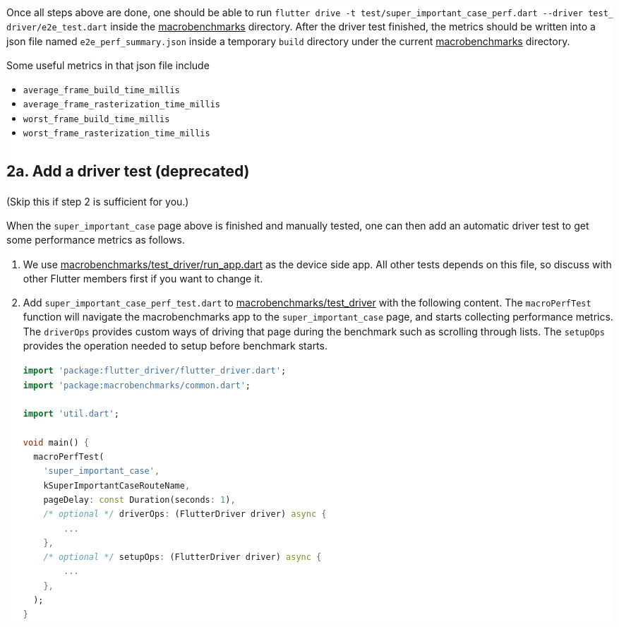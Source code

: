 Once all steps above are done, one should be able to run
`flutter drive -t test/super_important_case_perf.dart --driver test_driver/e2e_test.dart`
inside the [macrobenchmarks] directory. After the driver test finished, the
metrics should be written into a json file named `e2e_perf_summary.json` inside
a temporary `build` directory under the current [macrobenchmarks] directory.



Some useful metrics in that json file include

- `average_frame_build_time_millis`
- `average_frame_rasterization_time_millis`
- `worst_frame_build_time_millis`
- `worst_frame_rasterization_time_millis`

## 2a. Add a driver test (deprecated)

(Skip this if step 2 is sufficient for you.)

When the `super_important_case` page above is finished and manually tested, one
can then add an automatic driver test to get some performance metrics as
follows.

1. We use [macrobenchmarks/test_driver/run_app.dart] as the device side app. All
   other tests depends on this file, so discuss with other Flutter members first
   if you want to change it.

1. Add `super_important_case_perf_test.dart` to [macrobenchmarks/test_driver]
   with the following content. The `macroPerfTest` function will navigate the
   macrobenchmarks app to the `super_important_case` page, and starts collecting
   performance metrics. The `driverOps` provides custom ways of driving that
   page during the benchmark such as scrolling through lists. The `setupOps`
   provides the operation needed to setup before benchmark starts.

   ```Dart
   import 'package:flutter_driver/flutter_driver.dart';
   import 'package:macrobenchmarks/common.dart';

   import 'util.dart';

   void main() {
     macroPerfTest(
       'super_important_case',
       kSuperImportantCaseRouteName,
       pageDelay: const Duration(seconds: 1),
       /* optional */ driverOps: (FlutterDriver driver) async {
           ...
       },
       /* optional */ setupOps: (FlutterDriver driver) async {
           ...
       },
     );
   }
   ```


[cocoon]: https://github.com/flutter/cocoon
[dev/devicelab/bin/tasks]: https://github.com/flutter/flutter/tree/main/dev/devicelab/bin/tasks
[dev/devicelab/lib/tasks/perf_tests.dart]: https://github.com/flutter/flutter/tree/main/dev/devicelab/lib/tasks/perf_tests.dart
[dev/devicelab/manifest.yaml]: https://github.com/flutter/flutter/tree/main/dev/devicelab/manifest.yaml
[devicelab]: https://github.com/flutter/flutter/tree/main/dev/devicelab
[e2e]: https://pub.dev/packages/e2e
[flutter-dashboard]: https://flutter-dashboard.appspot.com/benchmarks.html
[flutter_driver]: https://github.com/flutter/flutter/tree/main/packages/flutter_driver
[flutter_repo]: https://github.com/flutter/flutter
[macrobenchmarks]: https://github.com/flutter/flutter/tree/main/dev/benchmarks/macrobenchmarks
[macrobenchmarks/lib/common.dart]: https://github.com/flutter/flutter/tree/main/dev/benchmarks/macrobenchmarks/lib/common.dart
[macrobenchmarks/lib/main.dart]: https://github.com/flutter/flutter/tree/main/dev/benchmarks/macrobenchmarks/lib/main.dart
[macrobenchmarks/lib/src]: https://github.com/flutter/flutter/tree/main/dev/benchmarks/macrobenchmarks/lib/src
[macrobenchmarks/readme.md]: https://github.com/flutter/flutter/blob/main/dev/benchmarks/macrobenchmarks/README.md
[macrobenchmarks/test]: https://github.com/flutter/flutter/blob/main/dev/benchmarks/macrobenchmarks/test
[macrobenchmarks/test_driver]: https://github.com/flutter/flutter/tree/main/dev/benchmarks/macrobenchmarks/test_driver
[macrobenchmarks/test_driver/e2e_test.dart]: https://github.com/flutter/flutter/blob/main/dev/benchmarks/macrobenchmarks/test_driver/e2e_test.dart
[macrobenchmarks/test_driver/run_app.dart]: https://github.com/flutter/flutter/tree/main/dev/benchmarks/macrobenchmarks/test_driver/run_app.dart
[`homepage`'s `listview`]: https://github.com/flutter/flutter/blob/94b7ff241e6e5445b7f30215a777eb4971311797/dev/benchmarks/macrobenchmarks/lib/main.dart#L58
[`macrobenchmarksapp`]: https://github.com/flutter/flutter/blob/94b7ff241e6e5445b7f30215a777eb4971311797/dev/benchmarks/macrobenchmarks/lib/main.dart#L24